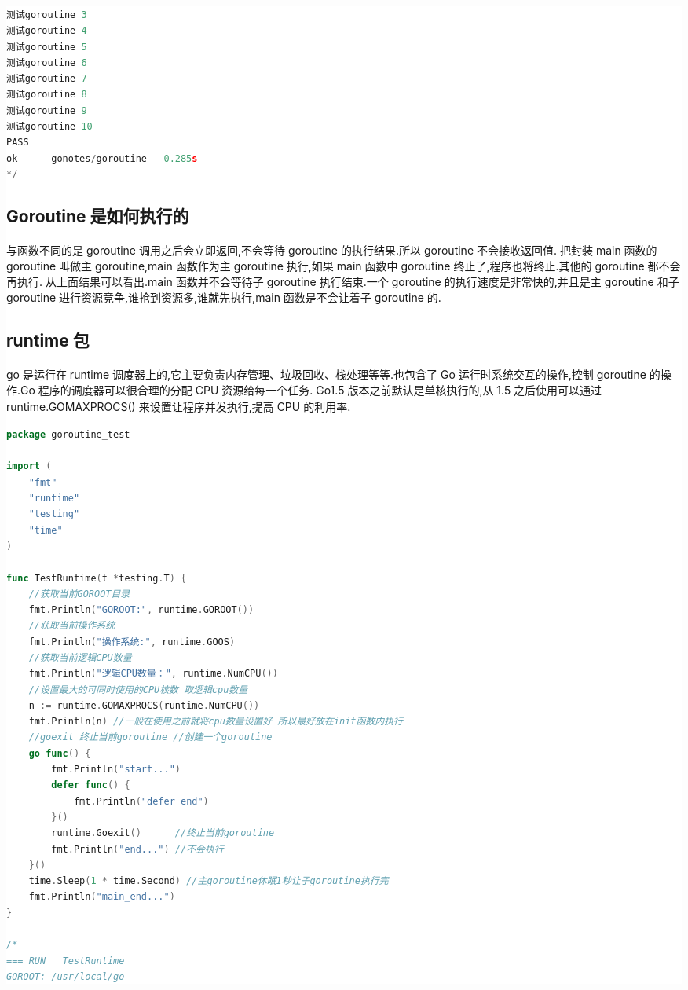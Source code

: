 ```go
测试goroutine 3
测试goroutine 4
测试goroutine 5
测试goroutine 6
测试goroutine 7
测试goroutine 8
测试goroutine 9
测试goroutine 10
PASS
ok      gonotes/goroutine   0.285s
*/

```

## Goroutine 是如何执行的

与函数不同的是 goroutine 调⽤之后会⽴即返回,不会等待 goroutine 的执⾏结果.所以 goroutine 不会接收返回值. 把封装 main 函数的 goroutine 叫做主 goroutine,main 函数作为主 goroutine 执⾏,如果 main 函数中 goroutine 终⽌了,程序也将终⽌.其他的 goroutine 都不会再执⾏.
从上面结果可以看出.main 函数并不会等待⼦ goroutine 执⾏结束.⼀个 goroutine 的执⾏速度是⾮常快的,并且是主 goroutine 和⼦ goroutine 进⾏资源竞争,谁抢到资源多,谁就先执⾏,main 函数是不会让着⼦ goroutine 的.

## runtime 包

go 是运⾏在 runtime 调度器上的,它主要负责内存管理、垃圾回收、栈处理等等.也包含了 Go 运⾏时系统交互的操作,控制 goroutine 的操作.Go 程序的调度器可以很合理的分配 CPU 资源给每⼀个任务.
Go1.5 版本之前默认是单核执⾏的,从 1.5 之后使⽤可以通过 runtime.GOMAXPROCS() 来设置让程序并发执⾏,提⾼ CPU 的利⽤率.

```go
package goroutine_test

import (
    "fmt"
    "runtime"
    "testing"
    "time"
)

func TestRuntime(t *testing.T) {
    //获取当前GOROOT⽬录
    fmt.Println("GOROOT:", runtime.GOROOT())
    //获取当前操作系统
    fmt.Println("操作系统:", runtime.GOOS)
    //获取当前逻辑CPU数量
    fmt.Println("逻辑CPU数量：", runtime.NumCPU())
    //设置最⼤的可同时使⽤的CPU核数 取逻辑cpu数量
    n := runtime.GOMAXPROCS(runtime.NumCPU())
    fmt.Println(n) //⼀般在使⽤之前就将cpu数量设置好 所以最好放在init函数内执⾏
    //goexit 终⽌当前goroutine //创建⼀个goroutine
    go func() {
        fmt.Println("start...")
        defer func() {
            fmt.Println("defer end")
        }()
        runtime.Goexit()      //终⽌当前goroutine
        fmt.Println("end...") //不会执行
    }()
    time.Sleep(1 * time.Second) //主goroutine休眠1秒让⼦goroutine执⾏完
    fmt.Println("main_end...")
}

/*
=== RUN   TestRuntime
GOROOT: /usr/local/go
```